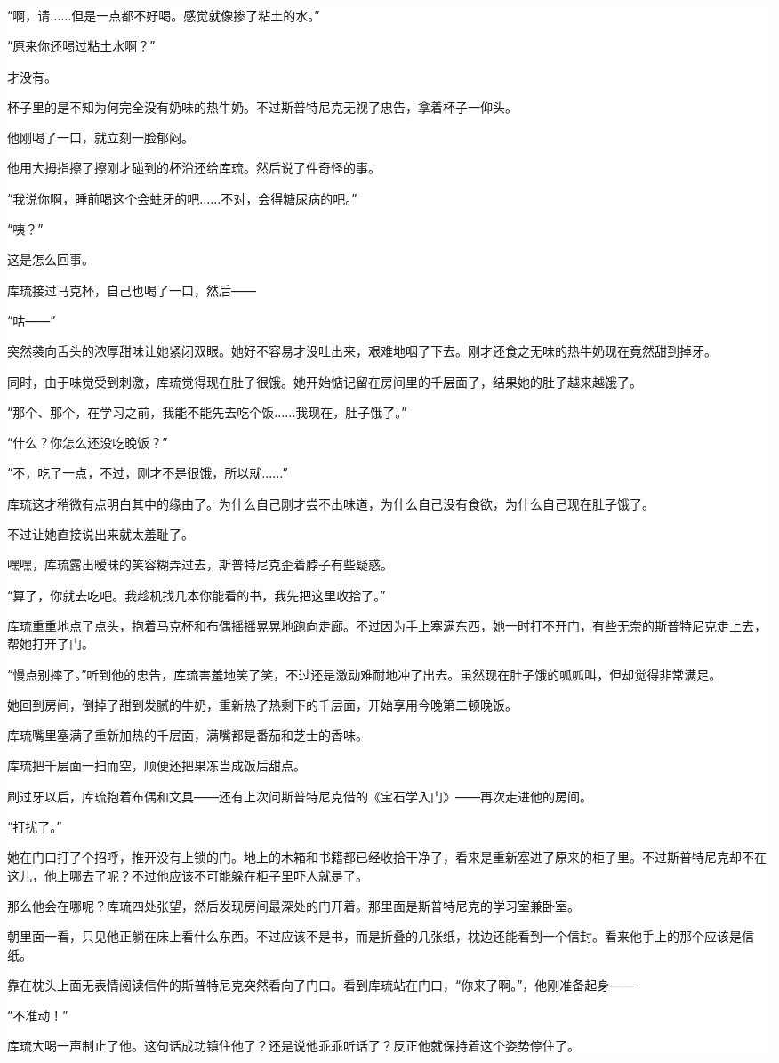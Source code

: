 “啊，请……但是一点都不好喝。感觉就像掺了粘土的水。”

“原来你还喝过粘土水啊？”

才没有。

杯子里的是不知为何完全没有奶味的热牛奶。不过斯普特尼克无视了忠告，拿着杯子一仰头。

他刚喝了一口，就立刻一脸郁闷。

他用大拇指擦了擦刚才碰到的杯沿还给库琉。然后说了件奇怪的事。

“我说你啊，睡前喝这个会蛀牙的吧……不对，会得糖尿病的吧。”

“咦？”

这是怎么回事。

库琉接过马克杯，自己也喝了一口，然后——

“咕——”

突然袭向舌头的浓厚甜味让她紧闭双眼。她好不容易才没吐出来，艰难地咽了下去。刚才还食之无味的热牛奶现在竟然甜到掉牙。

同时，由于味觉受到刺激，库琉觉得现在肚子很饿。她开始惦记留在房间里的千层面了，结果她的肚子越来越饿了。

“那个、那个，在学习之前，我能不能先去吃个饭……我现在，肚子饿了。”

“什么？你怎么还没吃晚饭？”

“不，吃了一点，不过，刚才不是很饿，所以就……”

库琉这才稍微有点明白其中的缘由了。为什么自己刚才尝不出味道，为什么自己没有食欲，为什么自己现在肚子饿了。

不过让她直接说出来就太羞耻了。

嘿嘿，库琉露出暧昧的笑容糊弄过去，斯普特尼克歪着脖子有些疑惑。

“算了，你就去吃吧。我趁机找几本你能看的书，我先把这里收拾了。”

库琉重重地点了点头，抱着马克杯和布偶摇摇晃晃地跑向走廊。不过因为手上塞满东西，她一时打不开门，有些无奈的斯普特尼克走上去，帮她打开了门。

“慢点别摔了。”听到他的忠告，库琉害羞地笑了笑，不过还是激动难耐地冲了出去。虽然现在肚子饿的呱呱叫，但却觉得非常满足。

她回到房间，倒掉了甜到发腻的牛奶，重新热了热剩下的千层面，开始享用今晚第二顿晚饭。

库琉嘴里塞满了重新加热的千层面，满嘴都是番茄和芝士的香味。

库琉把千层面一扫而空，顺便还把果冻当成饭后甜点。

刷过牙以后，库琉抱着布偶和文具——还有上次问斯普特尼克借的《宝石学入门》——再次走进他的房间。

“打扰了。”

她在门口打了个招呼，推开没有上锁的门。地上的木箱和书籍都已经收拾干净了，看来是重新塞进了原来的柜子里。不过斯普特尼克却不在这儿，他上哪去了呢？不过他应该不可能躲在柜子里吓人就是了。

那么他会在哪呢？库琉四处张望，然后发现房间最深处的门开着。那里面是斯普特尼克的学习室兼卧室。

朝里面一看，只见他正躺在床上看什么东西。不过应该不是书，而是折叠的几张纸，枕边还能看到一个信封。看来他手上的那个应该是信纸。

靠在枕头上面无表情阅读信件的斯普特尼克突然看向了门口。看到库琉站在门口，“你来了啊。”，他刚准备起身——

“不准动！”

库琉大喝一声制止了他。这句话成功镇住他了？还是说他乖乖听话了？反正他就保持着这个姿势停住了。
